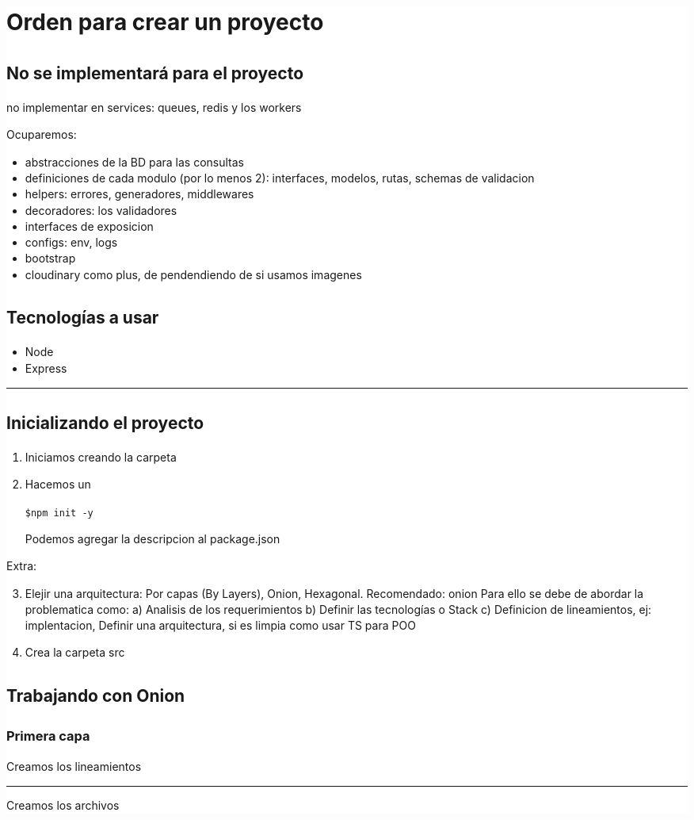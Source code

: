 # Orden para crear un proyecto

## No se implementará para el proyecto

no implementar en services: queues, redis y los workers

Ocuparemos:

-   abstracciones de la BD para las consultas
-   definiciones de cada modulo (por lo menos 2): interfaces, modelos, rutas, schemas de validacion
-   helpers: errores, generadores, middlewares
-   decoradores: los validadores
-   interfaces de exposicion
-   configs: env, logs
-   bootstrap
-   cloudinary como plus, de pendendiendo de si usamos imagenes

## Tecnologías a usar

-   Node
-   Express

---

## Inicializando el proyecto

1.  Iniciamos creando la carpeta
2.  Hacemos un

        $npm init -y

    Podemos agregar la descripcion al package.json

Extra:

3. Elejir una arquitectura: Por capas (By Layers), Onion, Hexagonal. Recomendado: onion
   Para ello se debe de abordar la problematica como:
   a) Analisis de los requerimientos
   b) Definir las tecnologías o Stack
   c) Definicion de lineamientos, ej: implentacion, Definir una arquitectura, si es limpia como usar TS para POO

4. Crea la carpeta src

## Trabajando con Onion

### Primera capa

Creamos los lineamientos

---

Creamos los archivos
